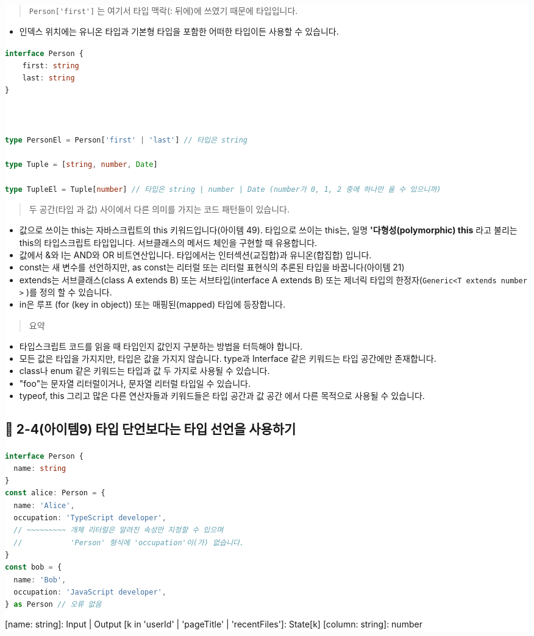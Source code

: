 > `Person['first']` 는 여기서 타입 맥락(: 뒤에)에 쓰였기 때문에 타입입니다.




- 인덱스 위치에는 유니온 타입과 기본형 타입을 포함한 어떠한 타입이든 사용할 수 있습니다.

```ts
interface Person {
	first: string
	last: string
}

  

type PersonEl = Person['first' | 'last'] // 타입은 string

type Tuple = [string, number, Date]

type TupleEl = Tuple[number] // 타입은 string | number | Date (number가 0, 1, 2 중에 하나만 올 수 있으니까)
```


> 두 공간(타입 과 값) 사이에서 다른 의미를 가지는 코드 패턴들이 있습니다.

- 값으로 쓰이는 this는 자바스크립트의 this 키워드입니다(아이템 49). 타입으로 쓰이는 this는, 일명 **'다형성(polymorphic) this** 라고 불리는 this의 타입스크립트 타입입니다. 서브클래스의 메서드 체인을 구현할 때 유용합니다.
- 값에서 &와 I는 AND와 OR 비트연산입니다. 타입에서는 인터섹션(교집합)과 유니온(합집합) 입니다.
- const는 새 변수를 선언하지만, as const는 리터럴 또는 리터럴 표현식의 추론된 타입을 바꿉니다(아이템 21)
- extends는 서브클래스(class A extends B) 또는 서브타입(interface A extends B) 또는 제너릭 타입의 한정자(`Generic<T extends number>`  )를 정의 할 수 있습니다.
- in은 루프 (for (key in object)) 또는 매핑된(mapped) 타입에 등장합니다.




> 요약

- 타입스크립트 코드를 읽을 때 타입인지 값인지 구분하는 방법을 터득해야 합니다.
- 모든 값은 타입을 가지지만, 타입은 값을 가지지 않습니다. type과 Interface 같은 키워드는 타입 공간에만 존재합니다.
- class나 enum 같은 키워드는 타입과 값 두 가지로 사용될 수 있습니다.
- "foo"는 문자열 리터럴이거나, 문자열 리터럴 타입일 수 있습니다.
- typeof, this 그리고 많은 다른 연산자들과 키워드들은 타입 공간과 값 공간 에서 다른 목적으로 사용될 수 있습니다.


## 🍓 2-4(아이템9) 타입 단언보다는 타입 선언을 사용하기

```ts
interface Person {
  name: string
}
const alice: Person = {
  name: 'Alice',
  occupation: 'TypeScript developer',
  // ~~~~~~~~~ 개체 리터럴은 알려진 속성만 지정할 수 있으며
  //           'Person' 형식에 'occupation'이(가) 없습니다.
}
const bob = {
  name: 'Bob',
  occupation: 'JavaScript developer',
} as Person // 오류 없음
```


  [otherOptions: string]: unknown
  [name: string]: Input | Output
  [k in 'userId' | 'pageTitle' | 'recentFiles']: State[k]
  [column: string]: number